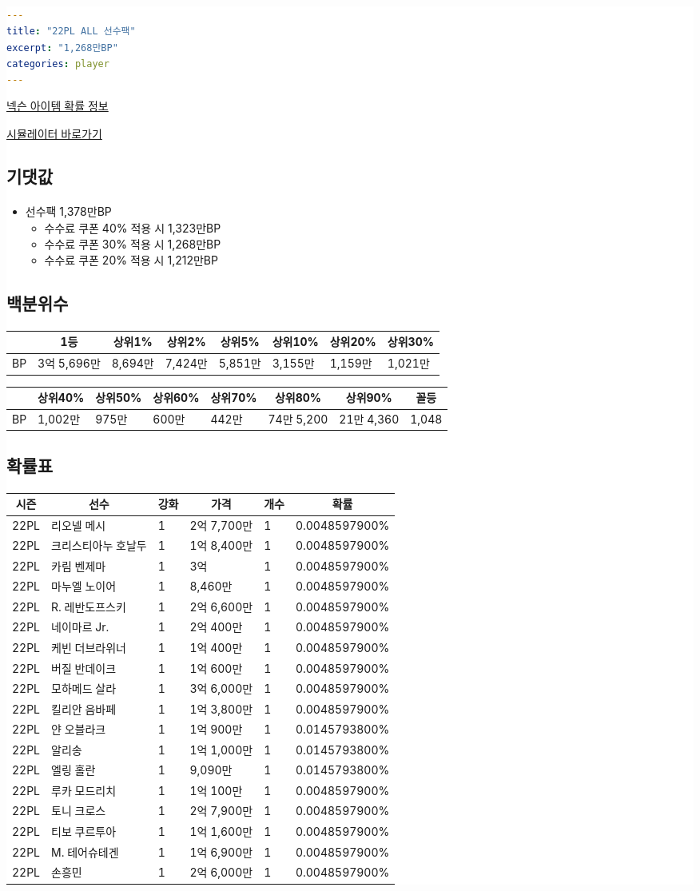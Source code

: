 ```yaml
---
title: "22PL ALL 선수팩"
excerpt: "1,268만BP"
categories: player
---
```

[넥슨 아이템 확률 정보](http://iteminfo.nexon.com/probability/fco?sn=5309)

[시뮬레이터 바로가기](/simulator/5309)
## 기댓값
- 선수팩 1,378만BP
  - 수수료 쿠폰 40% 적용 시 1,323만BP
  - 수수료 쿠폰 30% 적용 시 1,268만BP
  - 수수료 쿠폰 20% 적용 시 1,212만BP


## 백분위수

||1등|상위1%|상위2%|상위5%|상위10%|상위20%|상위30%|
|---|---|---|---|---|---|---|---|
|BP|3억 5,696만|8,694만|7,424만|5,851만|3,155만|1,159만|1,021만|

||상위40%|상위50%|상위60%|상위70%|상위80%|상위90%|꼴등|
|---|---|---|---|---|---|---|---|
|BP|1,002만|975만|600만|442만|74만 5,200|21만 4,360|1,048|


## 확률표

|시즌|선수|강화|가격|개수|확률|
|---|---|---|---|---|---|
|22PL|리오넬 메시|1|2억 7,700만|1|0.0048597900%|
|22PL|크리스티아누 호날두|1|1억 8,400만|1|0.0048597900%|
|22PL|카림 벤제마|1|3억|1|0.0048597900%|
|22PL|마누엘 노이어|1|8,460만|1|0.0048597900%|
|22PL|R. 레반도프스키|1|2억 6,600만|1|0.0048597900%|
|22PL|네이마르 Jr.|1|2억 400만|1|0.0048597900%|
|22PL|케빈 더브라위너|1|1억 400만|1|0.0048597900%|
|22PL|버질 반데이크|1|1억 600만|1|0.0048597900%|
|22PL|모하메드 살라|1|3억 6,000만|1|0.0048597900%|
|22PL|킬리안 음바페|1|1억 3,800만|1|0.0048597900%|
|22PL|얀 오블라크|1|1억 900만|1|0.0145793800%|
|22PL|알리송|1|1억 1,000만|1|0.0145793800%|
|22PL|엘링 홀란|1|9,090만|1|0.0145793800%|
|22PL|루카 모드리치|1|1억 100만|1|0.0048597900%|
|22PL|토니 크로스|1|2억 7,900만|1|0.0048597900%|
|22PL|티보 쿠르투아|1|1억 1,600만|1|0.0048597900%|
|22PL|M. 테어슈테겐|1|1억 6,900만|1|0.0048597900%|
|22PL|손흥민|1|2억 6,000만|1|0.0048597900%|